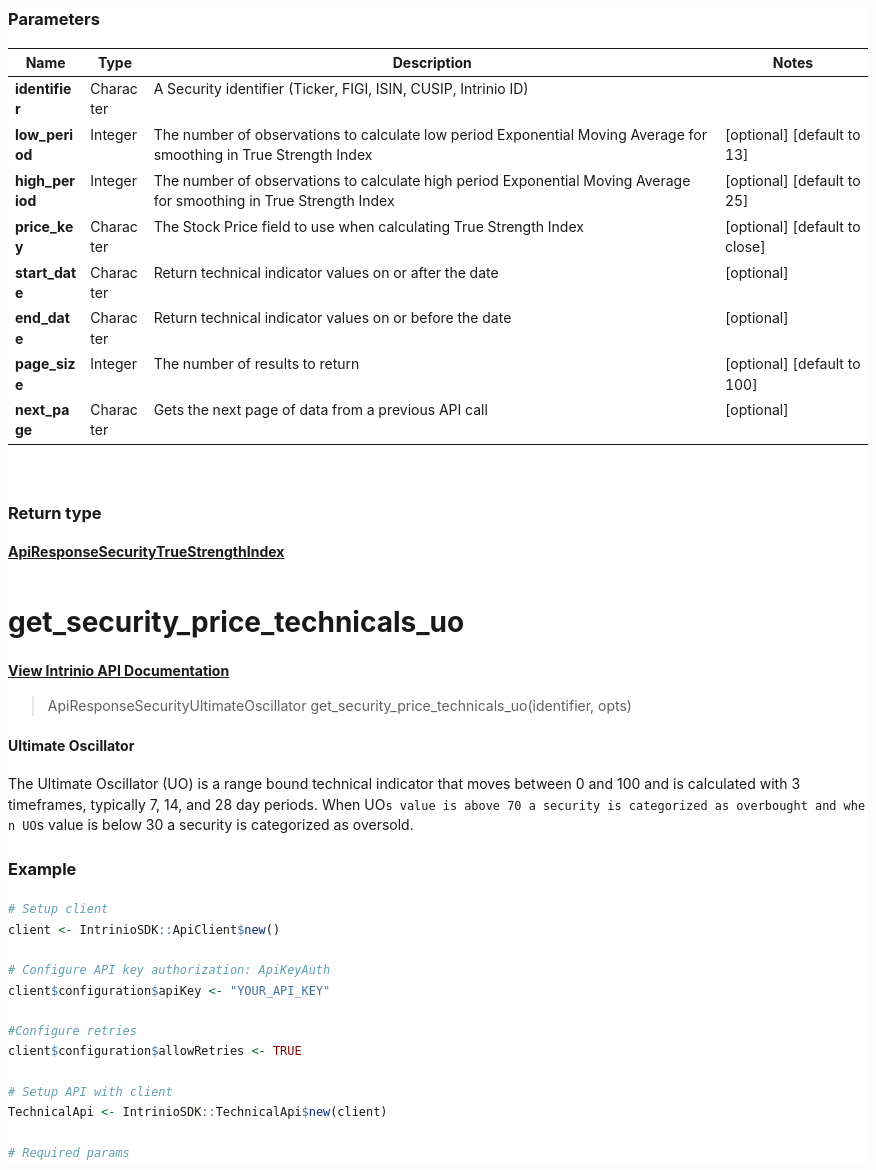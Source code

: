 [//]: # (END_CODE_EXAMPLE)

[//]: # (START_DEFINITION)

### Parameters

[//]: # (START_PARAMETERS)


Name | Type | Description  | Notes
------------- | ------------- | ------------- | -------------
 **identifier** | Character| A Security identifier (Ticker, FIGI, ISIN, CUSIP, Intrinio ID) |  &nbsp;
 **low_period** | Integer| The number of observations to calculate low period Exponential Moving Average for smoothing in True Strength Index | [optional] [default to 13] &nbsp;
 **high_period** | Integer| The number of observations to calculate high period Exponential Moving Average for smoothing in True Strength Index | [optional] [default to 25] &nbsp;
 **price_key** | Character| The Stock Price field to use when calculating True Strength Index | [optional] [default to close] &nbsp;
 **start_date** | Character| Return technical indicator values on or after the date | [optional]  &nbsp;
 **end_date** | Character| Return technical indicator values on or before the date | [optional]  &nbsp;
 **page_size** | Integer| The number of results to return | [optional] [default to 100] &nbsp;
 **next_page** | Character| Gets the next page of data from a previous API call | [optional]  &nbsp;
<br/>

[//]: # (END_PARAMETERS)

### Return type

[**ApiResponseSecurityTrueStrengthIndex**](ApiResponseSecurityTrueStrengthIndex.md)

[//]: # (END_OPERATION)


[//]: # (START_OPERATION)

[//]: # (CLASS:IntrinioSDK::TechnicalApi)

[//]: # (METHOD:get_security_price_technicals_uo)

[//]: # (RETURN_TYPE:IntrinioSDK::ApiResponseSecurityUltimateOscillator)

[//]: # (RETURN_TYPE_KIND:object)

[//]: # (RETURN_TYPE_DOC:ApiResponseSecurityUltimateOscillator.md)

[//]: # (OPERATION:get_security_price_technicals_uo_v2)

[//]: # (ENDPOINT:/securities/{identifier}/prices/technicals/uo)

[//]: # (DOCUMENT_LINK:TechnicalApi.md#get_security_price_technicals_uo)

# **get_security_price_technicals_uo**

[**View Intrinio API Documentation**](https://docs.intrinio.com/documentation/r/get_security_price_technicals_uo_v2)

[//]: # (START_OVERVIEW)

> ApiResponseSecurityUltimateOscillator get_security_price_technicals_uo(identifier, opts)

#### Ultimate Oscillator


The Ultimate Oscillator (UO) is a range bound technical indicator that moves between 0 and 100 and is calculated with 3 timeframes, typically 7, 14, and 28 day periods. When UO`s value is above 70 a security is categorized as overbought and when UO`s value is below 30 a security is categorized as oversold.

[//]: # (END_OVERVIEW)

### Example

[//]: # (START_CODE_EXAMPLE)
```r
# Setup client
client <- IntrinioSDK::ApiClient$new()

# Configure API key authorization: ApiKeyAuth
client$configuration$apiKey <- "YOUR_API_KEY"

#Configure retries
client$configuration$allowRetries <- TRUE

# Setup API with client
TechnicalApi <- IntrinioSDK::TechnicalApi$new(client)

# Required params
```

[//]: # (METHOD:get_security_price_technicals_adi)
[//]: # (RETURN_TYPE:IntrinioSDK::ApiResponseSecurityAccumulationDistributionIndex)
[//]: # (RETURN_TYPE_DOC:ApiResponseSecurityAccumulationDistributionIndex.md)
[//]: # (OPERATION:get_security_price_technicals_adi_v2)
[//]: # (ENDPOINT:/securities/{identifier}/prices/technicals/adi)
[//]: # (DOCUMENT_LINK:TechnicalApi.md#get_security_price_technicals_adi)
[//]: # (METHOD:get_security_price_technicals_adtv)
[//]: # (RETURN_TYPE:IntrinioSDK::ApiResponseSecurityAverageDailyTradingVolume)
[//]: # (RETURN_TYPE_DOC:ApiResponseSecurityAverageDailyTradingVolume.md)
[//]: # (OPERATION:get_security_price_technicals_adtv_v2)
[//]: # (ENDPOINT:/securities/{identifier}/prices/technicals/adtv)
[//]: # (DOCUMENT_LINK:TechnicalApi.md#get_security_price_technicals_adtv)
[//]: # (METHOD:get_security_price_technicals_adx)
[//]: # (RETURN_TYPE:IntrinioSDK::ApiResponseSecurityAverageDirectionalIndex)
[//]: # (RETURN_TYPE_DOC:ApiResponseSecurityAverageDirectionalIndex.md)
[//]: # (OPERATION:get_security_price_technicals_adx_v2)
[//]: # (ENDPOINT:/securities/{identifier}/prices/technicals/adx)
[//]: # (DOCUMENT_LINK:TechnicalApi.md#get_security_price_technicals_adx)
[//]: # (METHOD:get_security_price_technicals_ao)
[//]: # (RETURN_TYPE:IntrinioSDK::ApiResponseSecurityAwesomeOscillator)
[//]: # (RETURN_TYPE_DOC:ApiResponseSecurityAwesomeOscillator.md)
[//]: # (OPERATION:get_security_price_technicals_ao_v2)
[//]: # (ENDPOINT:/securities/{identifier}/prices/technicals/ao)
[//]: # (DOCUMENT_LINK:TechnicalApi.md#get_security_price_technicals_ao)
[//]: # (METHOD:get_security_price_technicals_atr)
[//]: # (RETURN_TYPE:IntrinioSDK::ApiResponseSecurityAverageTrueRange)
[//]: # (RETURN_TYPE_DOC:ApiResponseSecurityAverageTrueRange.md)
[//]: # (OPERATION:get_security_price_technicals_atr_v2)
[//]: # (ENDPOINT:/securities/{identifier}/prices/technicals/atr)
[//]: # (DOCUMENT_LINK:TechnicalApi.md#get_security_price_technicals_atr)
[//]: # (METHOD:get_security_price_technicals_bb)
[//]: # (RETURN_TYPE:IntrinioSDK::ApiResponseSecurityBollingerBands)
[//]: # (RETURN_TYPE_DOC:ApiResponseSecurityBollingerBands.md)
[//]: # (OPERATION:get_security_price_technicals_bb_v2)
[//]: # (ENDPOINT:/securities/{identifier}/prices/technicals/bb)
[//]: # (DOCUMENT_LINK:TechnicalApi.md#get_security_price_technicals_bb)
[//]: # (METHOD:get_security_price_technicals_cci)
[//]: # (RETURN_TYPE:IntrinioSDK::ApiResponseSecurityCommodityChannelIndex)
[//]: # (RETURN_TYPE_DOC:ApiResponseSecurityCommodityChannelIndex.md)
[//]: # (OPERATION:get_security_price_technicals_cci_v2)
[//]: # (ENDPOINT:/securities/{identifier}/prices/technicals/cci)
[//]: # (DOCUMENT_LINK:TechnicalApi.md#get_security_price_technicals_cci)
[//]: # (METHOD:get_security_price_technicals_cmf)
[//]: # (RETURN_TYPE:IntrinioSDK::ApiResponseSecurityChaikinMoneyFlow)
[//]: # (RETURN_TYPE_DOC:ApiResponseSecurityChaikinMoneyFlow.md)
[//]: # (OPERATION:get_security_price_technicals_cmf_v2)
[//]: # (ENDPOINT:/securities/{identifier}/prices/technicals/cmf)
[//]: # (DOCUMENT_LINK:TechnicalApi.md#get_security_price_technicals_cmf)
[//]: # (METHOD:get_security_price_technicals_dc)
[//]: # (RETURN_TYPE:IntrinioSDK::ApiResponseSecurityDonchianChannel)
[//]: # (RETURN_TYPE_DOC:ApiResponseSecurityDonchianChannel.md)
[//]: # (OPERATION:get_security_price_technicals_dc_v2)
[//]: # (ENDPOINT:/securities/{identifier}/prices/technicals/dc)
[//]: # (DOCUMENT_LINK:TechnicalApi.md#get_security_price_technicals_dc)
[//]: # (METHOD:get_security_price_technicals_dpo)
[//]: # (RETURN_TYPE:IntrinioSDK::ApiResponseSecurityDetrendedPriceOscillator)
[//]: # (RETURN_TYPE_DOC:ApiResponseSecurityDetrendedPriceOscillator.md)
[//]: # (OPERATION:get_security_price_technicals_dpo_v2)
[//]: # (ENDPOINT:/securities/{identifier}/prices/technicals/dpo)
[//]: # (DOCUMENT_LINK:TechnicalApi.md#get_security_price_technicals_dpo)
[//]: # (METHOD:get_security_price_technicals_eom)
[//]: # (RETURN_TYPE:IntrinioSDK::ApiResponseSecurityEaseOfMovement)
[//]: # (RETURN_TYPE_DOC:ApiResponseSecurityEaseOfMovement.md)
[//]: # (OPERATION:get_security_price_technicals_eom_v2)
[//]: # (ENDPOINT:/securities/{identifier}/prices/technicals/eom)
[//]: # (DOCUMENT_LINK:TechnicalApi.md#get_security_price_technicals_eom)
[//]: # (METHOD:get_security_price_technicals_fi)
[//]: # (RETURN_TYPE:IntrinioSDK::ApiResponseSecurityForceIndex)
[//]: # (RETURN_TYPE_DOC:ApiResponseSecurityForceIndex.md)
[//]: # (OPERATION:get_security_price_technicals_fi_v2)
[//]: # (ENDPOINT:/securities/{identifier}/prices/technicals/fi)
[//]: # (DOCUMENT_LINK:TechnicalApi.md#get_security_price_technicals_fi)
[//]: # (METHOD:get_security_price_technicals_ichimoku)
[//]: # (RETURN_TYPE:IntrinioSDK::ApiResponseSecurityIchimokuKinkoHyo)
[//]: # (RETURN_TYPE_DOC:ApiResponseSecurityIchimokuKinkoHyo.md)
[//]: # (OPERATION:get_security_price_technicals_ichimoku_v2)
[//]: # (ENDPOINT:/securities/{identifier}/prices/technicals/ichimoku)
[//]: # (DOCUMENT_LINK:TechnicalApi.md#get_security_price_technicals_ichimoku)
[//]: # (METHOD:get_security_price_technicals_kc)
[//]: # (RETURN_TYPE:IntrinioSDK::ApiResponseSecurityKeltnerChannel)
[//]: # (RETURN_TYPE_DOC:ApiResponseSecurityKeltnerChannel.md)
[//]: # (OPERATION:get_security_price_technicals_kc_v2)
[//]: # (ENDPOINT:/securities/{identifier}/prices/technicals/kc)
[//]: # (DOCUMENT_LINK:TechnicalApi.md#get_security_price_technicals_kc)
[//]: # (METHOD:get_security_price_technicals_kst)
[//]: # (RETURN_TYPE:IntrinioSDK::ApiResponseSecurityKnowSureThing)
[//]: # (RETURN_TYPE_DOC:ApiResponseSecurityKnowSureThing.md)
[//]: # (OPERATION:get_security_price_technicals_kst_v2)
[//]: # (ENDPOINT:/securities/{identifier}/prices/technicals/kst)
[//]: # (DOCUMENT_LINK:TechnicalApi.md#get_security_price_technicals_kst)
[//]: # (METHOD:get_security_price_technicals_macd)
[//]: # (RETURN_TYPE:IntrinioSDK::ApiResponseSecurityMovingAverageConvergenceDivergence)
[//]: # (RETURN_TYPE_DOC:ApiResponseSecurityMovingAverageConvergenceDivergence.md)
[//]: # (OPERATION:get_security_price_technicals_macd_v2)
[//]: # (ENDPOINT:/securities/{identifier}/prices/technicals/macd)
[//]: # (DOCUMENT_LINK:TechnicalApi.md#get_security_price_technicals_macd)
[//]: # (METHOD:get_security_price_technicals_mfi)
[//]: # (RETURN_TYPE:IntrinioSDK::ApiResponseSecurityMoneyFlowIndex)
[//]: # (RETURN_TYPE_DOC:ApiResponseSecurityMoneyFlowIndex.md)
[//]: # (OPERATION:get_security_price_technicals_mfi_v2)
[//]: # (ENDPOINT:/securities/{identifier}/prices/technicals/mfi)
[//]: # (DOCUMENT_LINK:TechnicalApi.md#get_security_price_technicals_mfi)
[//]: # (METHOD:get_security_price_technicals_mi)
[//]: # (RETURN_TYPE:IntrinioSDK::ApiResponseSecurityMassIndex)
[//]: # (RETURN_TYPE_DOC:ApiResponseSecurityMassIndex.md)
[//]: # (OPERATION:get_security_price_technicals_mi_v2)
[//]: # (ENDPOINT:/securities/{identifier}/prices/technicals/mi)
[//]: # (DOCUMENT_LINK:TechnicalApi.md#get_security_price_technicals_mi)
[//]: # (METHOD:get_security_price_technicals_nvi)
[//]: # (RETURN_TYPE:IntrinioSDK::ApiResponseSecurityNegativeVolumeIndex)
[//]: # (RETURN_TYPE_DOC:ApiResponseSecurityNegativeVolumeIndex.md)
[//]: # (OPERATION:get_security_price_technicals_nvi_v2)
[//]: # (ENDPOINT:/securities/{identifier}/prices/technicals/nvi)
[//]: # (DOCUMENT_LINK:TechnicalApi.md#get_security_price_technicals_nvi)
[//]: # (METHOD:get_security_price_technicals_obv)
[//]: # (RETURN_TYPE:IntrinioSDK::ApiResponseSecurityOnBalanceVolume)
[//]: # (RETURN_TYPE_DOC:ApiResponseSecurityOnBalanceVolume.md)
[//]: # (OPERATION:get_security_price_technicals_obv_v2)
[//]: # (ENDPOINT:/securities/{identifier}/prices/technicals/obv)
[//]: # (DOCUMENT_LINK:TechnicalApi.md#get_security_price_technicals_obv)
[//]: # (METHOD:get_security_price_technicals_obv_mean)
[//]: # (RETURN_TYPE:IntrinioSDK::ApiResponseSecurityOnBalanceVolumeMean)
[//]: # (RETURN_TYPE_DOC:ApiResponseSecurityOnBalanceVolumeMean.md)
[//]: # (OPERATION:get_security_price_technicals_obv_mean_v2)
[//]: # (ENDPOINT:/securities/{identifier}/prices/technicals/obv_mean)
[//]: # (DOCUMENT_LINK:TechnicalApi.md#get_security_price_technicals_obv_mean)
[//]: # (METHOD:get_security_price_technicals_rsi)
[//]: # (RETURN_TYPE:IntrinioSDK::ApiResponseSecurityRelativeStrengthIndex)
[//]: # (RETURN_TYPE_DOC:ApiResponseSecurityRelativeStrengthIndex.md)
[//]: # (OPERATION:get_security_price_technicals_rsi_v2)
[//]: # (ENDPOINT:/securities/{identifier}/prices/technicals/rsi)
[//]: # (DOCUMENT_LINK:TechnicalApi.md#get_security_price_technicals_rsi)
[//]: # (METHOD:get_security_price_technicals_sma)
[//]: # (RETURN_TYPE:IntrinioSDK::ApiResponseSecuritySimpleMovingAverage)
[//]: # (RETURN_TYPE_DOC:ApiResponseSecuritySimpleMovingAverage.md)
[//]: # (OPERATION:get_security_price_technicals_sma_v2)
[//]: # (ENDPOINT:/securities/{identifier}/prices/technicals/sma)
[//]: # (DOCUMENT_LINK:TechnicalApi.md#get_security_price_technicals_sma)
[//]: # (METHOD:get_security_price_technicals_sr)
[//]: # (RETURN_TYPE:IntrinioSDK::ApiResponseSecurityStochasticOscillator)
[//]: # (RETURN_TYPE_DOC:ApiResponseSecurityStochasticOscillator.md)
[//]: # (OPERATION:get_security_price_technicals_sr_v2)
[//]: # (ENDPOINT:/securities/{identifier}/prices/technicals/sr)
[//]: # (DOCUMENT_LINK:TechnicalApi.md#get_security_price_technicals_sr)
[//]: # (METHOD:get_security_price_technicals_trix)
[//]: # (RETURN_TYPE:IntrinioSDK::ApiResponseSecurityTripleExponentialAverage)
[//]: # (RETURN_TYPE_DOC:ApiResponseSecurityTripleExponentialAverage.md)
[//]: # (OPERATION:get_security_price_technicals_trix_v2)
[//]: # (ENDPOINT:/securities/{identifier}/prices/technicals/trix)
[//]: # (DOCUMENT_LINK:TechnicalApi.md#get_security_price_technicals_trix)
[//]: # (METHOD:get_security_price_technicals_tsi)
[//]: # (RETURN_TYPE:IntrinioSDK::ApiResponseSecurityTrueStrengthIndex)
[//]: # (RETURN_TYPE_DOC:ApiResponseSecurityTrueStrengthIndex.md)
[//]: # (OPERATION:get_security_price_technicals_tsi_v2)
[//]: # (ENDPOINT:/securities/{identifier}/prices/technicals/tsi)
[//]: # (DOCUMENT_LINK:TechnicalApi.md#get_security_price_technicals_tsi)
[//]: # (METHOD:get_security_price_technicals_vi)
[//]: # (RETURN_TYPE:IntrinioSDK::ApiResponseSecurityVortexIndicator)
[//]: # (RETURN_TYPE_DOC:ApiResponseSecurityVortexIndicator.md)
[//]: # (OPERATION:get_security_price_technicals_vi_v2)
[//]: # (ENDPOINT:/securities/{identifier}/prices/technicals/vi)
[//]: # (DOCUMENT_LINK:TechnicalApi.md#get_security_price_technicals_vi)
[//]: # (METHOD:get_security_price_technicals_vpt)
[//]: # (RETURN_TYPE:IntrinioSDK::ApiResponseSecurityVolumePriceTrend)
[//]: # (RETURN_TYPE_DOC:ApiResponseSecurityVolumePriceTrend.md)
[//]: # (OPERATION:get_security_price_technicals_vpt_v2)
[//]: # (ENDPOINT:/securities/{identifier}/prices/technicals/vpt)
[//]: # (DOCUMENT_LINK:TechnicalApi.md#get_security_price_technicals_vpt)
[//]: # (METHOD:get_security_price_technicals_vwap)
[//]: # (RETURN_TYPE:IntrinioSDK::ApiResponseSecurityVolumeWeightedAveragePrice)
[//]: # (RETURN_TYPE_DOC:ApiResponseSecurityVolumeWeightedAveragePrice.md)
[//]: # (OPERATION:get_security_price_technicals_vwap_v2)
[//]: # (ENDPOINT:/securities/{identifier}/prices/technicals/vwap)
[//]: # (DOCUMENT_LINK:TechnicalApi.md#get_security_price_technicals_vwap)
[//]: # (METHOD:get_security_price_technicals_wr)
[//]: # (RETURN_TYPE:IntrinioSDK::ApiResponseSecurityWilliamsR)
[//]: # (RETURN_TYPE_DOC:ApiResponseSecurityWilliamsR.md)
[//]: # (OPERATION:get_security_price_technicals_wr_v2)
[//]: # (ENDPOINT:/securities/{identifier}/prices/technicals/wr)
[//]: # (DOCUMENT_LINK:TechnicalApi.md#get_security_price_technicals_wr)